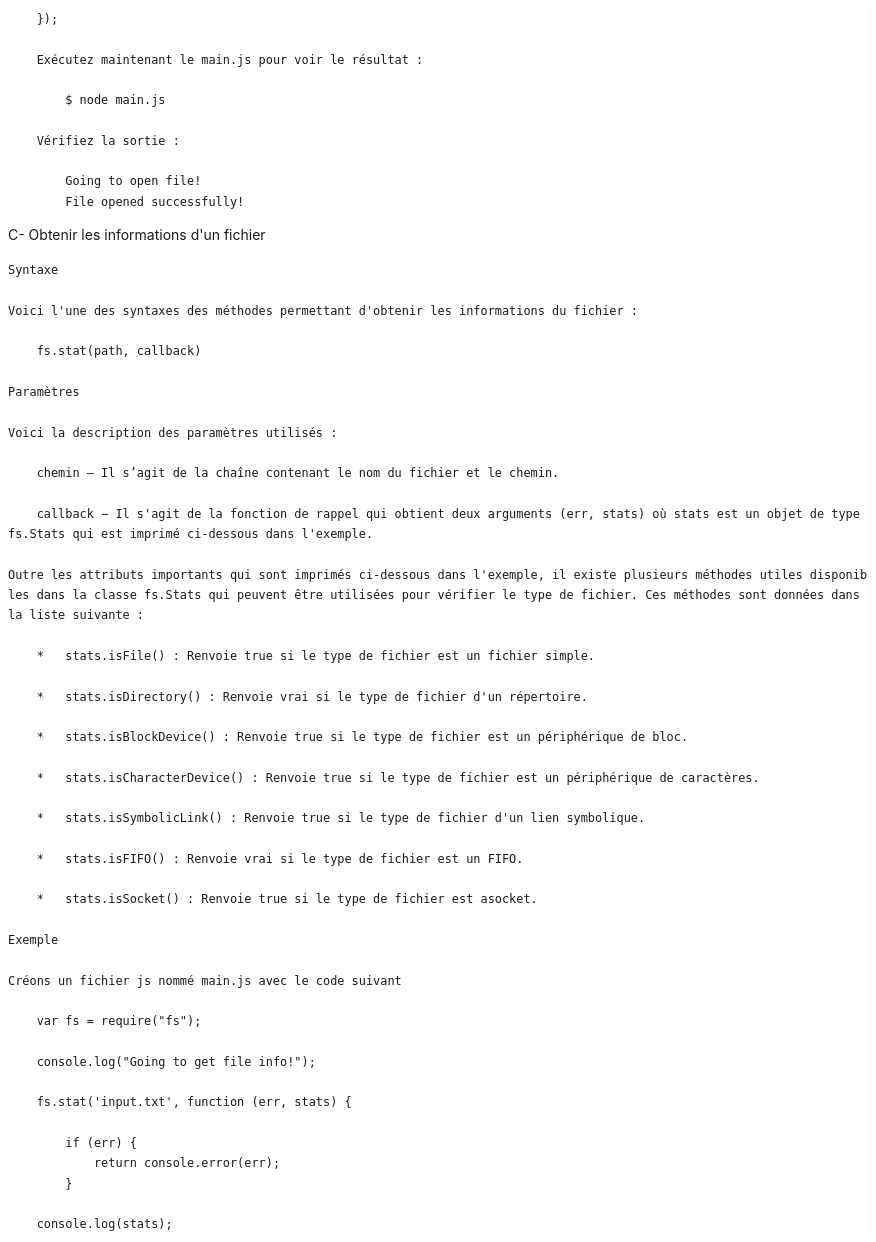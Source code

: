         });

        Exécutez maintenant le main.js pour voir le résultat :

            $ node main.js

        Vérifiez la sortie :

            Going to open file!
            File opened successfully!



C-  Obtenir les informations d'un fichier

    Syntaxe

    Voici l'une des syntaxes des méthodes permettant d'obtenir les informations du fichier :

        fs.stat(path, callback)

    Paramètres

    Voici la description des paramètres utilisés :

        chemin – Il s’agit de la chaîne contenant le nom du fichier et le chemin.

        callback − Il s'agit de la fonction de rappel qui obtient deux arguments (err, stats) où stats est un objet de type fs.Stats qui est imprimé ci-dessous dans l'exemple.

    Outre les attributs importants qui sont imprimés ci-dessous dans l'exemple, il existe plusieurs méthodes utiles disponibles dans la classe fs.Stats qui peuvent être utilisées pour vérifier le type de fichier. Ces méthodes sont données dans la liste suivante :

        *   stats.isFile() : Renvoie true si le type de fichier est un fichier simple.

        *   stats.isDirectory() : Renvoie vrai si le type de fichier d'un répertoire.

        *   stats.isBlockDevice() : Renvoie true si le type de fichier est un périphérique de bloc.

        *   stats.isCharacterDevice() : Renvoie true si le type de fichier est un périphérique de caractères.

        *   stats.isSymbolicLink() : Renvoie true si le type de fichier d'un lien symbolique.

        *   stats.isFIFO() : Renvoie vrai si le type de fichier est un FIFO.

        *   stats.isSocket() : Renvoie true si le type de fichier est asocket.

    Exemple

    Créons un fichier js nommé main.js avec le code suivant

        var fs = require("fs");

        console.log("Going to get file info!");

        fs.stat('input.txt', function (err, stats) {

            if (err) {
                return console.error(err);
            }

        console.log(stats);
